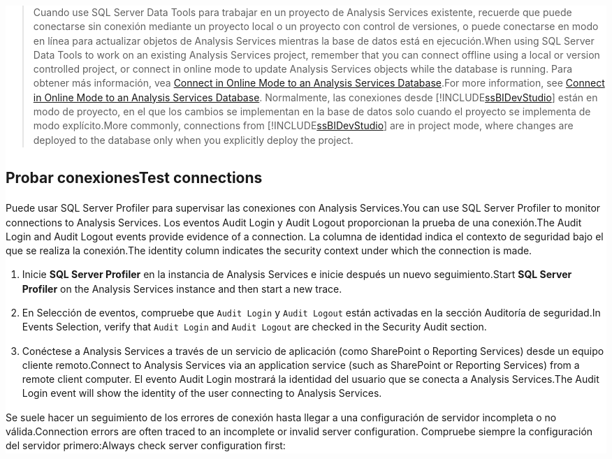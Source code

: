 >  <span data-ttu-id="e1a88-175">Cuando use SQL Server Data Tools para trabajar en un proyecto de Analysis Services existente, recuerde que puede conectarse sin conexión mediante un proyecto local o un proyecto con control de versiones, o puede conectarse en modo en línea para actualizar objetos de Analysis Services mientras la base de datos está en ejecución.</span><span class="sxs-lookup"><span data-stu-id="e1a88-175">When using SQL Server Data Tools to work on an existing Analysis Services project, remember that you can connect offline using a local or version controlled project, or connect in online mode to update Analysis Services objects while the database is running.</span></span> <span data-ttu-id="e1a88-176">Para obtener más información, vea [Connect in Online Mode to an Analysis Services Database](../multidimensional-models/connect-in-online-mode-to-an-analysis-services-database.md).</span><span class="sxs-lookup"><span data-stu-id="e1a88-176">For more information, see [Connect in Online Mode to an Analysis Services Database](../multidimensional-models/connect-in-online-mode-to-an-analysis-services-database.md).</span></span> <span data-ttu-id="e1a88-177">Normalmente, las conexiones desde [!INCLUDE[ssBIDevStudio](../../includes/ssbidevstudio-md.md)] están en modo de proyecto, en el que los cambios se implementan en la base de datos solo cuando el proyecto se implementa de modo explícito.</span><span class="sxs-lookup"><span data-stu-id="e1a88-177">More commonly, connections from [!INCLUDE[ssBIDevStudio](../../includes/ssbidevstudio-md.md)] are in project mode, where changes are deployed to the database only when you explicitly deploy the project.</span></span>  
  
##  <a name="test-connections"></a><a name="bkmk_tshoot"></a><span data-ttu-id="e1a88-178">Probar conexiones</span><span class="sxs-lookup"><span data-stu-id="e1a88-178">Test connections</span></span>  
 <span data-ttu-id="e1a88-179">Puede usar SQL Server Profiler para supervisar las conexiones con Analysis Services.</span><span class="sxs-lookup"><span data-stu-id="e1a88-179">You can use SQL Server Profiler to monitor connections to Analysis Services.</span></span> <span data-ttu-id="e1a88-180">Los eventos Audit Login y Audit Logout proporcionan la prueba de una conexión.</span><span class="sxs-lookup"><span data-stu-id="e1a88-180">The Audit Login and Audit Logout events provide evidence of a connection.</span></span> <span data-ttu-id="e1a88-181">La columna de identidad indica el contexto de seguridad bajo el que se realiza la conexión.</span><span class="sxs-lookup"><span data-stu-id="e1a88-181">The identity column indicates the security context under which the connection is made.</span></span>  
  
1.  <span data-ttu-id="e1a88-182">Inicie **SQL Server Profiler** en la instancia de Analysis Services e inicie después un nuevo seguimiento.</span><span class="sxs-lookup"><span data-stu-id="e1a88-182">Start **SQL Server Profiler** on the Analysis Services instance and then start a new trace.</span></span>  
  
2.  <span data-ttu-id="e1a88-183">En Selección de eventos, compruebe que `Audit Login` y `Audit Logout` están activadas en la sección Auditoría de seguridad.</span><span class="sxs-lookup"><span data-stu-id="e1a88-183">In Events Selection, verify that `Audit Login` and `Audit Logout` are checked in the Security Audit section.</span></span>  
  
3.  <span data-ttu-id="e1a88-184">Conéctese a Analysis Services a través de un servicio de aplicación (como SharePoint o Reporting Services) desde un equipo cliente remoto.</span><span class="sxs-lookup"><span data-stu-id="e1a88-184">Connect to Analysis Services via an application service (such as SharePoint or Reporting Services) from a remote client computer.</span></span> <span data-ttu-id="e1a88-185">El evento Audit Login mostrará la identidad del usuario que se conecta a Analysis Services.</span><span class="sxs-lookup"><span data-stu-id="e1a88-185">The Audit Login event will show the identity of the user connecting to Analysis Services.</span></span>  
  
 <span data-ttu-id="e1a88-186">Se suele hacer un seguimiento de los errores de conexión hasta llegar a una configuración de servidor incompleta o no válida.</span><span class="sxs-lookup"><span data-stu-id="e1a88-186">Connection errors are often traced to an incomplete or invalid server configuration.</span></span> <span data-ttu-id="e1a88-187">Compruebe siempre la configuración del servidor primero:</span><span class="sxs-lookup"><span data-stu-id="e1a88-187">Always check server configuration first:</span></span>  
  